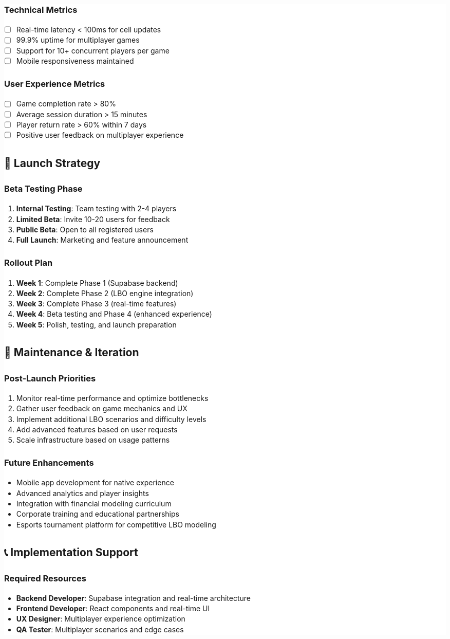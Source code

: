 ### Technical Metrics
- [ ] Real-time latency < 100ms for cell updates
- [ ] 99.9% uptime for multiplayer games
- [ ] Support for 10+ concurrent players per game
- [ ] Mobile responsiveness maintained

### User Experience Metrics
- [ ] Game completion rate > 80%
- [ ] Average session duration > 15 minutes
- [ ] Player return rate > 60% within 7 days
- [ ] Positive user feedback on multiplayer experience

## 🚀 Launch Strategy

### Beta Testing Phase
1. **Internal Testing**: Team testing with 2-4 players
2. **Limited Beta**: Invite 10-20 users for feedback
3. **Public Beta**: Open to all registered users
4. **Full Launch**: Marketing and feature announcement

### Rollout Plan
1. **Week 1**: Complete Phase 1 (Supabase backend)
2. **Week 2**: Complete Phase 2 (LBO engine integration)
3. **Week 3**: Complete Phase 3 (real-time features)
4. **Week 4**: Beta testing and Phase 4 (enhanced experience)
5. **Week 5**: Polish, testing, and launch preparation

## 🔄 Maintenance & Iteration

### Post-Launch Priorities
1. Monitor real-time performance and optimize bottlenecks
2. Gather user feedback on game mechanics and UX
3. Implement additional LBO scenarios and difficulty levels
4. Add advanced features based on user requests
5. Scale infrastructure based on usage patterns

### Future Enhancements
- Mobile app development for native experience
- Advanced analytics and player insights
- Integration with financial modeling curriculum
- Corporate training and educational partnerships
- Esports tournament platform for competitive LBO modeling

## 📞 Implementation Support

### Required Resources
- **Backend Developer**: Supabase integration and real-time architecture
- **Frontend Developer**: React components and real-time UI
- **UX Designer**: Multiplayer experience optimization
- **QA Tester**: Multiplayer scenarios and edge cases
